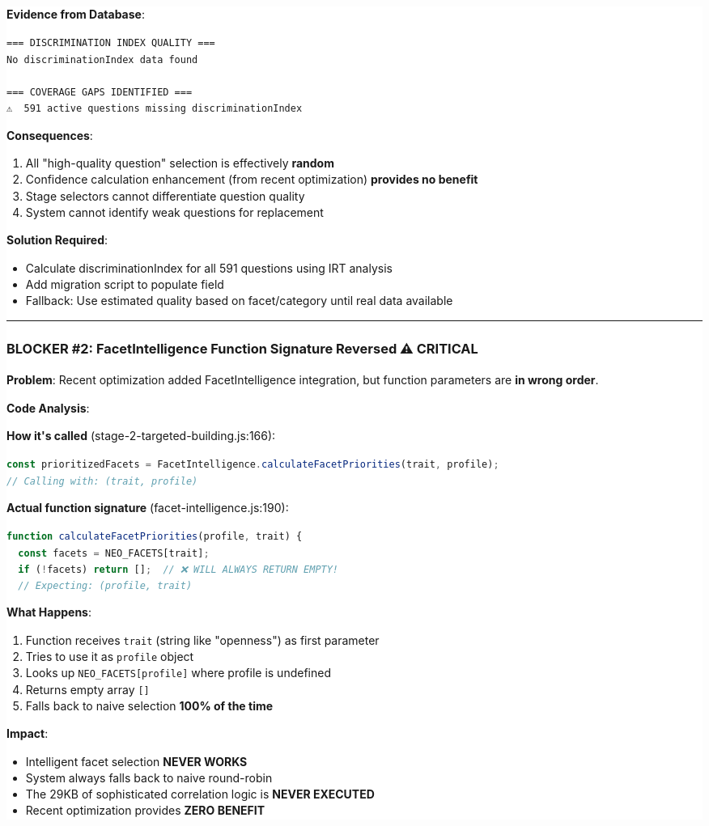 **Evidence from Database**:
```
=== DISCRIMINATION INDEX QUALITY ===
No discriminationIndex data found

=== COVERAGE GAPS IDENTIFIED ===
⚠️  591 active questions missing discriminationIndex
```

**Consequences**:
1. All "high-quality question" selection is effectively **random**
2. Confidence calculation enhancement (from recent optimization) **provides no benefit**
3. Stage selectors cannot differentiate question quality
4. System cannot identify weak questions for replacement

**Solution Required**:
- Calculate discriminationIndex for all 591 questions using IRT analysis
- Add migration script to populate field
- Fallback: Use estimated quality based on facet/category until real data available

---

### **BLOCKER #2: FacetIntelligence Function Signature Reversed** ⚠️ **CRITICAL**

**Problem**:
Recent optimization added FacetIntelligence integration, but function parameters are **in wrong order**.

**Code Analysis**:

**How it's called** (stage-2-targeted-building.js:166):
```javascript
const prioritizedFacets = FacetIntelligence.calculateFacetPriorities(trait, profile);
// Calling with: (trait, profile)
```

**Actual function signature** (facet-intelligence.js:190):
```javascript
function calculateFacetPriorities(profile, trait) {
  const facets = NEO_FACETS[trait];
  if (!facets) return [];  // ❌ WILL ALWAYS RETURN EMPTY!
  // Expecting: (profile, trait)
```

**What Happens**:
1. Function receives `trait` (string like "openness") as first parameter
2. Tries to use it as `profile` object
3. Looks up `NEO_FACETS[profile]` where profile is undefined
4. Returns empty array `[]`
5. Falls back to naive selection **100% of the time**

**Impact**:
- Intelligent facet selection **NEVER WORKS**
- System always falls back to naive round-robin
- The 29KB of sophisticated correlation logic is **NEVER EXECUTED**
- Recent optimization provides **ZERO BENEFIT**
